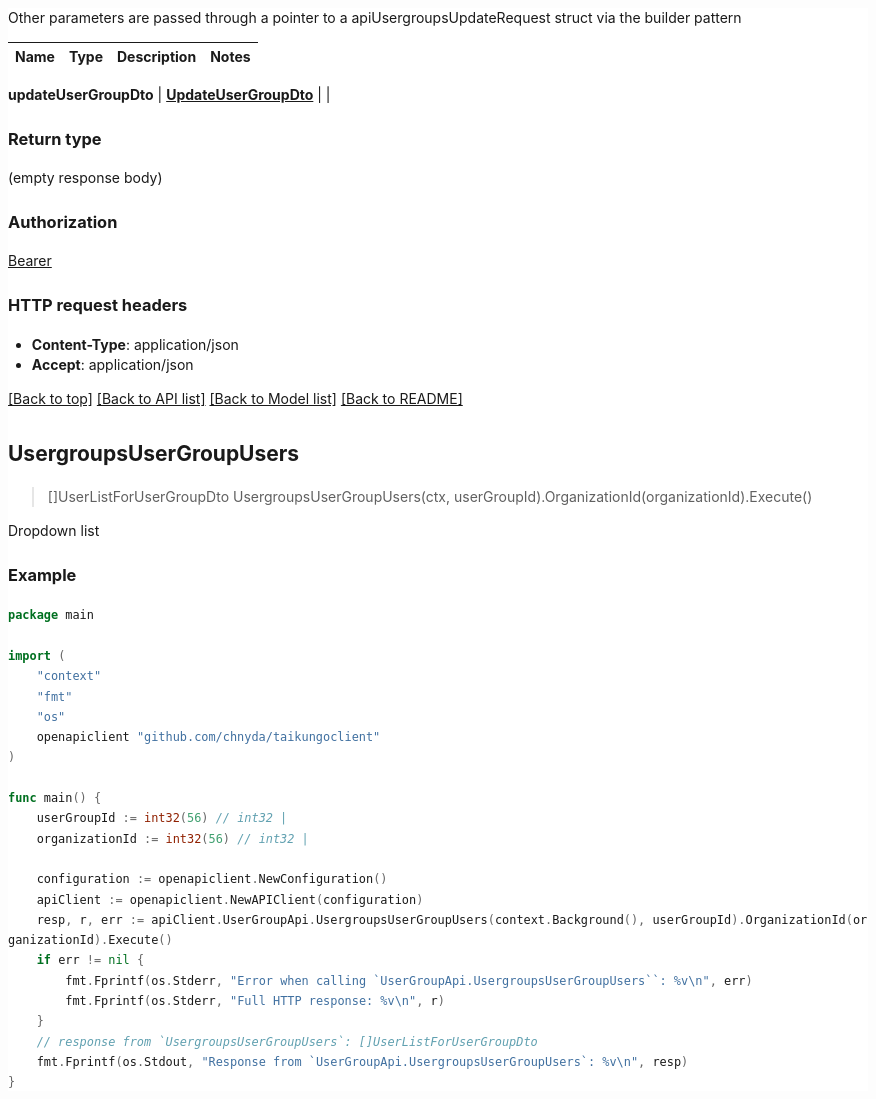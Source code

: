 Other parameters are passed through a pointer to a apiUsergroupsUpdateRequest struct via the builder pattern


Name | Type | Description  | Notes
------------- | ------------- | ------------- | -------------

 **updateUserGroupDto** | [**UpdateUserGroupDto**](UpdateUserGroupDto.md) |  | 

### Return type

 (empty response body)

### Authorization

[Bearer](../README.md#Bearer)

### HTTP request headers

- **Content-Type**: application/json
- **Accept**: application/json

[[Back to top]](#) [[Back to API list]](../README.md#documentation-for-api-endpoints)
[[Back to Model list]](../README.md#documentation-for-models)
[[Back to README]](../README.md)


## UsergroupsUserGroupUsers

> []UserListForUserGroupDto UsergroupsUserGroupUsers(ctx, userGroupId).OrganizationId(organizationId).Execute()

Dropdown list

### Example

```go
package main

import (
    "context"
    "fmt"
    "os"
    openapiclient "github.com/chnyda/taikungoclient"
)

func main() {
    userGroupId := int32(56) // int32 | 
    organizationId := int32(56) // int32 | 

    configuration := openapiclient.NewConfiguration()
    apiClient := openapiclient.NewAPIClient(configuration)
    resp, r, err := apiClient.UserGroupApi.UsergroupsUserGroupUsers(context.Background(), userGroupId).OrganizationId(organizationId).Execute()
    if err != nil {
        fmt.Fprintf(os.Stderr, "Error when calling `UserGroupApi.UsergroupsUserGroupUsers``: %v\n", err)
        fmt.Fprintf(os.Stderr, "Full HTTP response: %v\n", r)
    }
    // response from `UsergroupsUserGroupUsers`: []UserListForUserGroupDto
    fmt.Fprintf(os.Stdout, "Response from `UserGroupApi.UsergroupsUserGroupUsers`: %v\n", resp)
}
```
